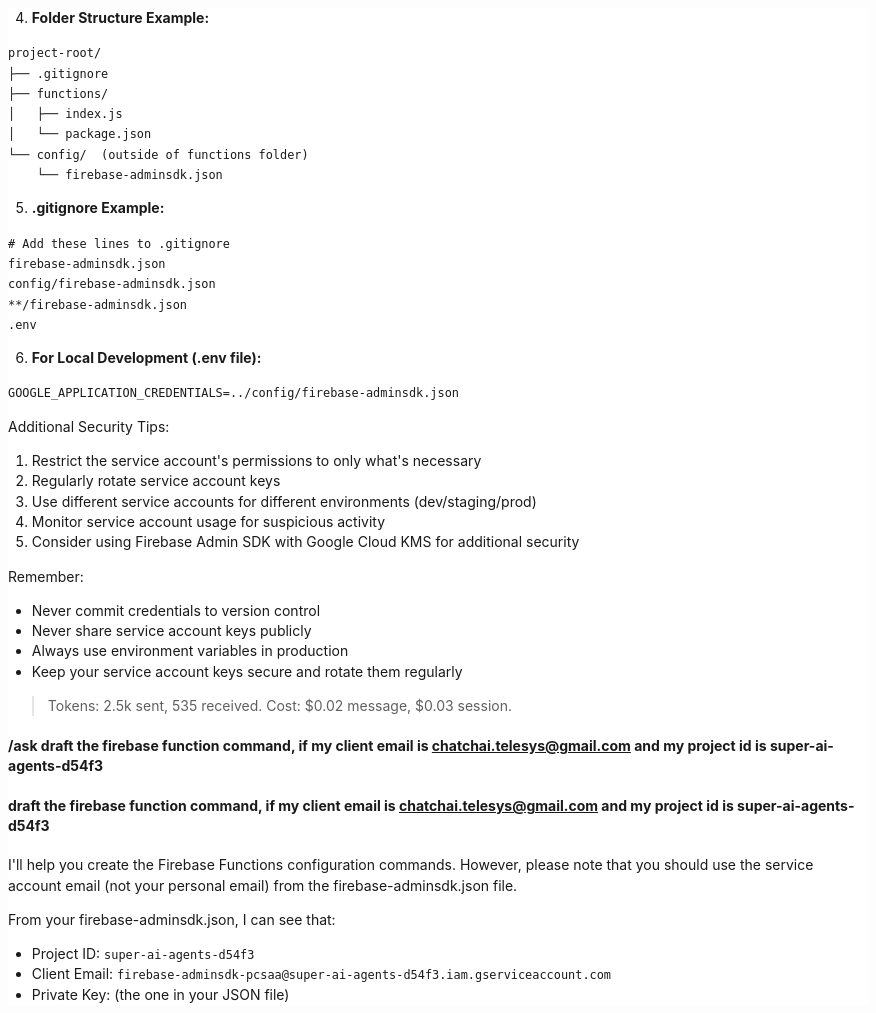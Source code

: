 4. **Folder Structure Example:**
```
project-root/
├── .gitignore
├── functions/
│   ├── index.js
│   └── package.json
└── config/  (outside of functions folder)
    └── firebase-adminsdk.json
```

5. **.gitignore Example:**
```
# Add these lines to .gitignore
firebase-adminsdk.json
config/firebase-adminsdk.json
**/firebase-adminsdk.json
.env
```

6. **For Local Development (.env file):**
```
GOOGLE_APPLICATION_CREDENTIALS=../config/firebase-adminsdk.json
```

Additional Security Tips:
1. Restrict the service account's permissions to only what's necessary
2. Regularly rotate service account keys
3. Use different service accounts for different environments (dev/staging/prod)
4. Monitor service account usage for suspicious activity
5. Consider using Firebase Admin SDK with Google Cloud KMS for additional security

Remember:
- Never commit credentials to version control
- Never share service account keys publicly
- Always use environment variables in production
- Keep your service account keys secure and rotate them regularly

> Tokens: 2.5k sent, 535 received. Cost: $0.02 message, $0.03 session.  

#### /ask draft the firebase function command, if my client email is chatchai.telesys@gmail.com and my project id is super-ai-agents-d54f3  

#### draft the firebase function command, if my client email is chatchai.telesys@gmail.com and my project id is super-ai-agents-d54f3  

I'll help you create the Firebase Functions configuration commands. However, please note that you should use the service account email (not your personal email) from the firebase-adminsdk.json file.

From your firebase-adminsdk.json, I can see that:
- Project ID: `super-ai-agents-d54f3`
- Client Email: `firebase-adminsdk-pcsaa@super-ai-agents-d54f3.iam.gserviceaccount.com`
- Private Key: (the one in your JSON file)
